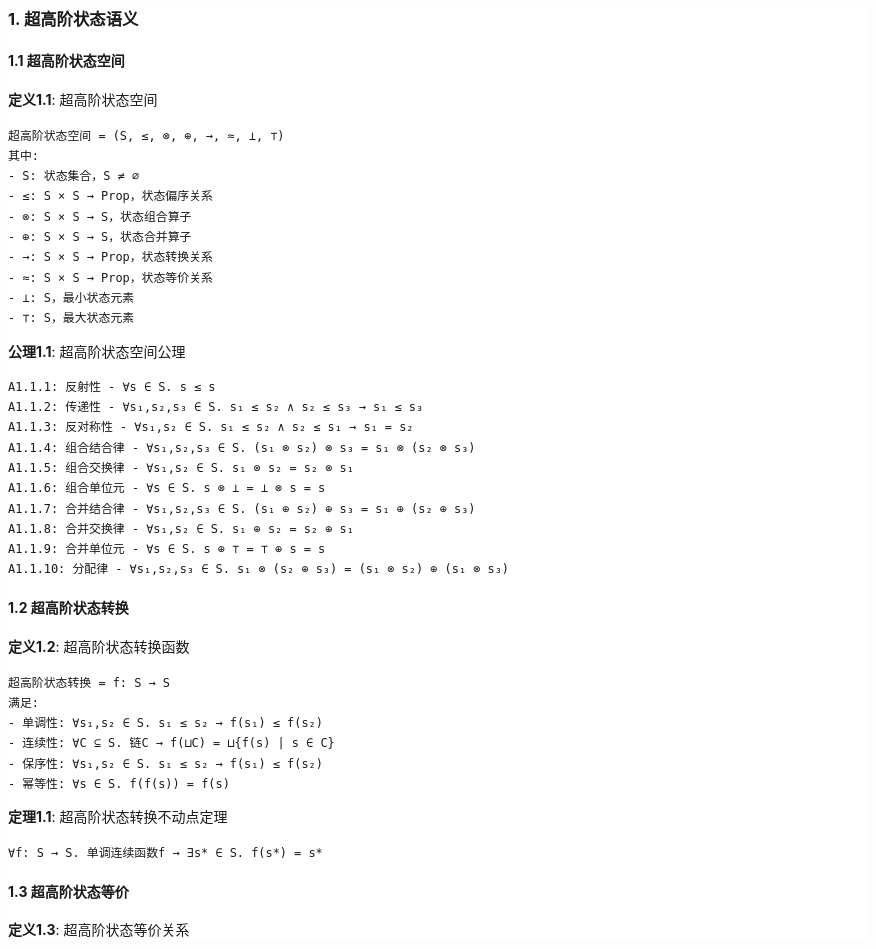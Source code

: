 ### 1. 超高阶状态语义

#### 1.1 超高阶状态空间

**定义1.1**: 超高阶状态空间

```text
超高阶状态空间 = (S, ≤, ⊗, ⊕, →, ≈, ⊥, ⊤)
其中:
- S: 状态集合，S ≠ ∅
- ≤: S × S → Prop，状态偏序关系
- ⊗: S × S → S，状态组合算子
- ⊕: S × S → S，状态合并算子
- →: S × S → Prop，状态转换关系
- ≈: S × S → Prop，状态等价关系
- ⊥: S，最小状态元素
- ⊤: S，最大状态元素
```

**公理1.1**: 超高阶状态空间公理

```text
A1.1.1: 反射性 - ∀s ∈ S. s ≤ s
A1.1.2: 传递性 - ∀s₁,s₂,s₃ ∈ S. s₁ ≤ s₂ ∧ s₂ ≤ s₃ → s₁ ≤ s₃
A1.1.3: 反对称性 - ∀s₁,s₂ ∈ S. s₁ ≤ s₂ ∧ s₂ ≤ s₁ → s₁ = s₂
A1.1.4: 组合结合律 - ∀s₁,s₂,s₃ ∈ S. (s₁ ⊗ s₂) ⊗ s₃ = s₁ ⊗ (s₂ ⊗ s₃)
A1.1.5: 组合交换律 - ∀s₁,s₂ ∈ S. s₁ ⊗ s₂ = s₂ ⊗ s₁
A1.1.6: 组合单位元 - ∀s ∈ S. s ⊗ ⊥ = ⊥ ⊗ s = s
A1.1.7: 合并结合律 - ∀s₁,s₂,s₃ ∈ S. (s₁ ⊕ s₂) ⊕ s₃ = s₁ ⊕ (s₂ ⊕ s₃)
A1.1.8: 合并交换律 - ∀s₁,s₂ ∈ S. s₁ ⊕ s₂ = s₂ ⊕ s₁
A1.1.9: 合并单位元 - ∀s ∈ S. s ⊕ ⊤ = ⊤ ⊕ s = s
A1.1.10: 分配律 - ∀s₁,s₂,s₃ ∈ S. s₁ ⊗ (s₂ ⊕ s₃) = (s₁ ⊗ s₂) ⊕ (s₁ ⊗ s₃)
```

#### 1.2 超高阶状态转换

**定义1.2**: 超高阶状态转换函数

```text
超高阶状态转换 = f: S → S
满足:
- 单调性: ∀s₁,s₂ ∈ S. s₁ ≤ s₂ → f(s₁) ≤ f(s₂)
- 连续性: ∀C ⊆ S. 链C → f(⊔C) = ⊔{f(s) | s ∈ C}
- 保序性: ∀s₁,s₂ ∈ S. s₁ ≤ s₂ → f(s₁) ≤ f(s₂)
- 幂等性: ∀s ∈ S. f(f(s)) = f(s)
```

**定理1.1**: 超高阶状态转换不动点定理

```text
∀f: S → S. 单调连续函数f → ∃s* ∈ S. f(s*) = s*
```

#### 1.3 超高阶状态等价

**定义1.3**: 超高阶状态等价关系
